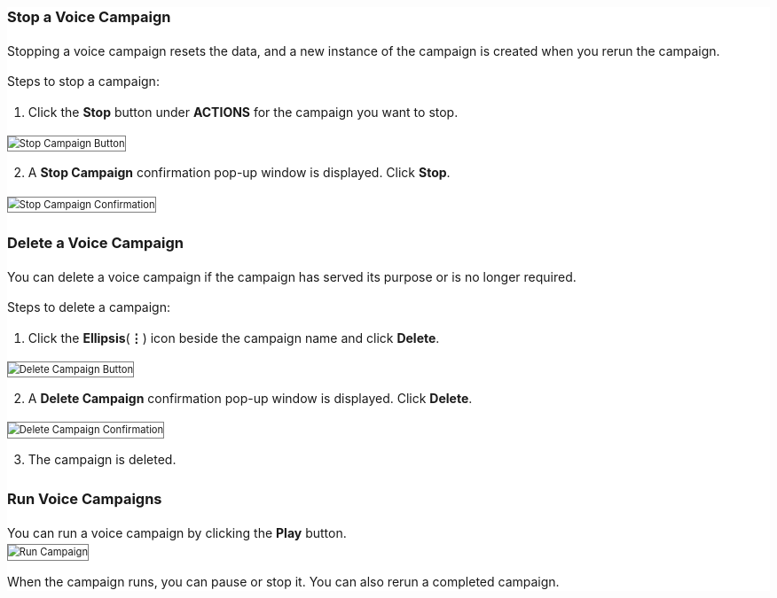 ### Stop a Voice Campaign

Stopping a voice campaign resets the data, and a new instance of the campaign is created when you rerun the campaign.

Steps to stop a campaign:

1. Click the **Stop** button under **ACTIONS** for the campaign you want to stop.  
<img src="../images/stop-campaign-button.png" alt="Stop Campaign Button" title="Stop Campaign Button" style="border: 1px solid gray; zoom:80%;">

2. A **Stop Campaign** confirmation pop-up window is displayed. Click **Stop**.  
<img src="../images/stop-campaign-confirmation.png" alt="Stop Campaign Confirmation" title="Stop Campaign Confirmation" style="border: 1px solid gray; zoom:80%;">

### Delete a Voice Campaign

You can delete a voice campaign if the campaign has served its purpose or is no longer required.

Steps to delete a campaign:

1. Click the **Ellipsis**(**⋮**) icon beside the campaign name and click **Delete**.  
<img src="../images/delete-campaign-button.png" alt="Delete Campaign Button" title="Delete Campaign Button" style="border: 1px solid gray; zoom:80%;">

2. A **Delete Campaign** confirmation pop-up window is displayed. Click **Delete**.  
<img src="../images/delete-campaign-confirmation.png" alt="Delete Campaign Confirmation" title="Delete Campaign Confirmation" style="border: 1px solid gray; zoom:80%;">

3. The campaign is deleted.

### Run Voice Campaigns

You can run a voice campaign by clicking the **Play** button.  
<img src="../images/run-campaign-button.png" alt="Run Campaign" title="Run Campaign" style="border: 1px solid gray; zoom:80%;">

When the campaign runs, you can pause or stop it. You can also rerun a completed campaign.